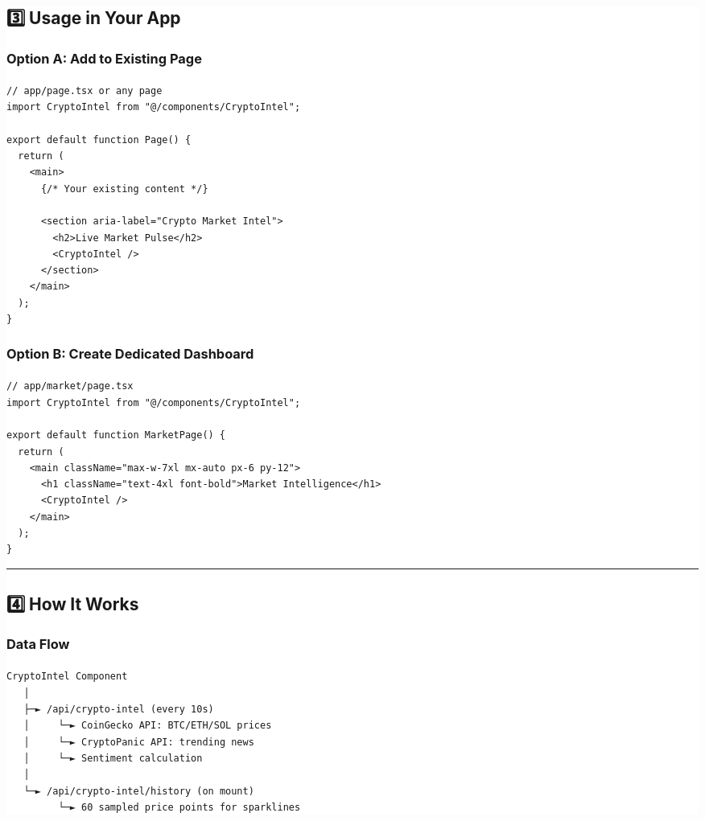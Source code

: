 ## 3️⃣ Usage in Your App

### Option A: Add to Existing Page

```tsx
// app/page.tsx or any page
import CryptoIntel from "@/components/CryptoIntel";

export default function Page() {
  return (
    <main>
      {/* Your existing content */}
      
      <section aria-label="Crypto Market Intel">
        <h2>Live Market Pulse</h2>
        <CryptoIntel />
      </section>
    </main>
  );
}
```

### Option B: Create Dedicated Dashboard

```tsx
// app/market/page.tsx
import CryptoIntel from "@/components/CryptoIntel";

export default function MarketPage() {
  return (
    <main className="max-w-7xl mx-auto px-6 py-12">
      <h1 className="text-4xl font-bold">Market Intelligence</h1>
      <CryptoIntel />
    </main>
  );
}
```

---

## 4️⃣ How It Works

### Data Flow
```
CryptoIntel Component
   │
   ├─► /api/crypto-intel (every 10s)
   │     └─► CoinGecko API: BTC/ETH/SOL prices
   │     └─► CryptoPanic API: trending news
   │     └─► Sentiment calculation
   │
   └─► /api/crypto-intel/history (on mount)
         └─► 60 sampled price points for sparklines
```
